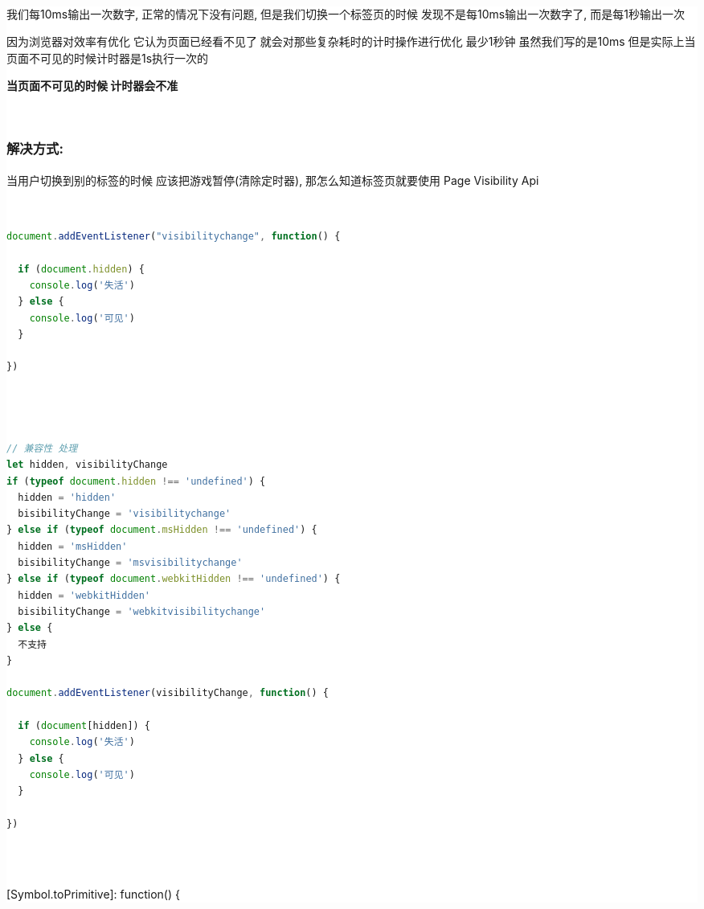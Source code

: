 我们每10ms输出一次数字, 正常的情况下没有问题, 但是我们切换一个标签页的时候 发现不是每10ms输出一次数字了, 而是每1秒输出一次

因为浏览器对效率有优化 它认为页面已经看不见了 就会对那些复杂耗时的计时操作进行优化 最少1秒钟 虽然我们写的是10ms 但是实际上当页面不可见的时候计时器是1s执行一次的

**当页面不可见的时候 计时器会不准**

<br>

### 解决方式:
当用户切换到别的标签的时候 应该把游戏暂停(清除定时器), 那怎么知道标签页就要使用 Page Visibility Api

<br>

```js
document.addEventListener("visibilitychange", function() {
  
  if (document.hidden) {
    console.log('失活')
  } else {
    console.log('可见')
  }

})




// 兼容性 处理
let hidden, visibilityChange
if (typeof document.hidden !== 'undefined') {
  hidden = 'hidden'
  bisibilityChange = 'visibilitychange'
} else if (typeof document.msHidden !== 'undefined') {
  hidden = 'msHidden'
  bisibilityChange = 'msvisibilitychange'
} else if (typeof document.webkitHidden !== 'undefined') {
  hidden = 'webkitHidden'
  bisibilityChange = 'webkitvisibilitychange'
} else {
  不支持
}

document.addEventListener(visibilityChange, function() {
  
  if (document[hidden]) {
    console.log('失活')
  } else {
    console.log('可见')
  }

})
```

<br><br>


  [Symbol.toPrimitive]: function() {